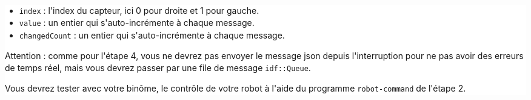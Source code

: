 - `index` : l'index du capteur, ici 0 pour droite et 1 pour gauche.
- `value` : un entier qui s'auto-incrémente à chaque message.
- `changedCount` : un entier qui s'auto-incrémente à chaque message.

Attention : comme pour l'étape 4, vous ne devrez pas envoyer le message json depuis l'interruption
pour ne pas avoir des erreurs de temps réel, mais vous devrez passer par une file de message `idf::Queue`.

Vous devrez tester avec votre binôme, le contrôle de votre robot à l'aide du programme
`robot-command` de l'étape 2.

